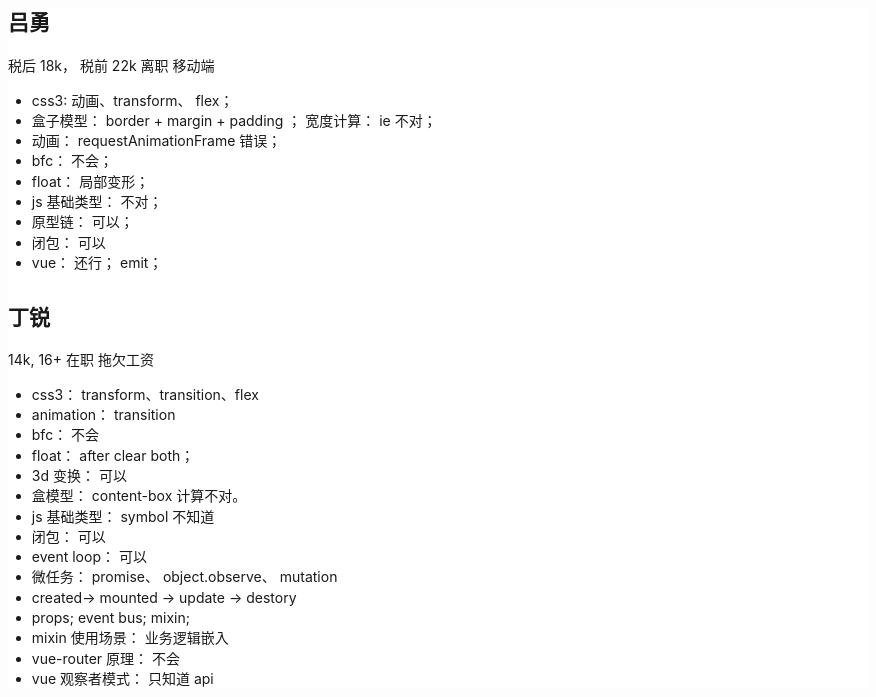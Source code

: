 ## 吕勇
税后 18k， 税前 22k
离职
移动端

- css3: 动画、transform、 flex；
- 盒子模型： border + margin + padding ； 宽度计算： ie 不对；
- 动画： requestAnimationFrame 错误；
- bfc： 不会；
- float： 局部变形； 
- js 基础类型： 不对；
- 原型链： 可以；
- 闭包： 可以
- vue： 还行； emit；

## 丁锐
14k, 16+
在职
拖欠工资
- css3： transform、transition、flex
- animation： transition
- bfc： 不会
- float： after clear both； 
- 3d 变换： 可以
- 盒模型： content-box 计算不对。
- js 基础类型： symbol 不知道
- 闭包： 可以
- event loop： 可以
- 微任务： promise、 object.observe、 mutation
- created-> mounted -> update -> destory
- props; event bus; mixin;
- mixin 使用场景： 业务逻辑嵌入
- vue-router 原理： 不会
- vue 观察者模式： 只知道 api

